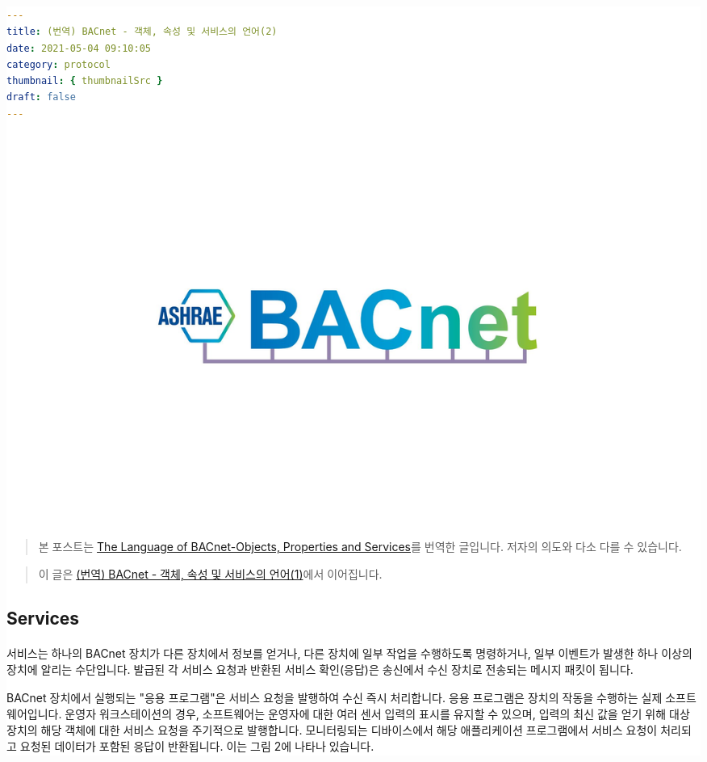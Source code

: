 ```yaml
---
title: (번역) BACnet - 객체, 속성 및 서비스의 언어(2)
date: 2021-05-04 09:10:05
category: protocol
thumbnail: { thumbnailSrc }
draft: false
---
```


![picture 4](images/2021-05-04/f70f9a7299d7b5b3d07f08704819fd5f1eced6435445e45158e1b532b6f71eea.png)

> 본 포스트는 [The Language of BACnet-Objects, Properties and Services](http://www.bacnet.org/Bibliography/ES-7-96/ES-7-96.htm)를 번역한 글입니다.
> 저자의 의도와 다소 다를 수 있습니다.

> 이 글은 [(번역) BACnet - 객체, 속성 및 서비스의 언어(1)](https://www.cckn.dev/protocol/20210504-bacnet-1-overview%20and%20properties/)에서 이어집니다.

## Services

서비스는 하나의 BACnet 장치가 다른 장치에서 정보를 얻거나, 다른 장치에 일부 작업을 수행하도록 명령하거나, 일부 이벤트가 발생한 하나 이상의 장치에 알리는 수단입니다. 발급된 각 서비스 요청과 반환된 서비스 확인(응답)은 송신에서 수신 장치로 전송되는 메시지 패킷이 됩니다.

BACnet 장치에서 실행되는 "응용 프로그램"은 서비스 요청을 발행하여 수신 즉시 처리합니다. 응용 프로그램은 장치의 작동을 수행하는 실제 소프트웨어입니다. 운영자 워크스테이션의 경우, 소프트웨어는 운영자에 대한 여러 센서 입력의 표시를 유지할 수 있으며, 입력의 최신 값을 얻기 위해 대상 장치의 해당 객체에 대한 서비스 요청을 주기적으로 발행합니다. 모니터링되는 디바이스에서 해당 애플리케이션 프로그램에서 서비스 요청이 처리되고 요청된 데이터가 포함된 응답이 반환됩니다. 이는 그림 2에 나타나 있습니다.
